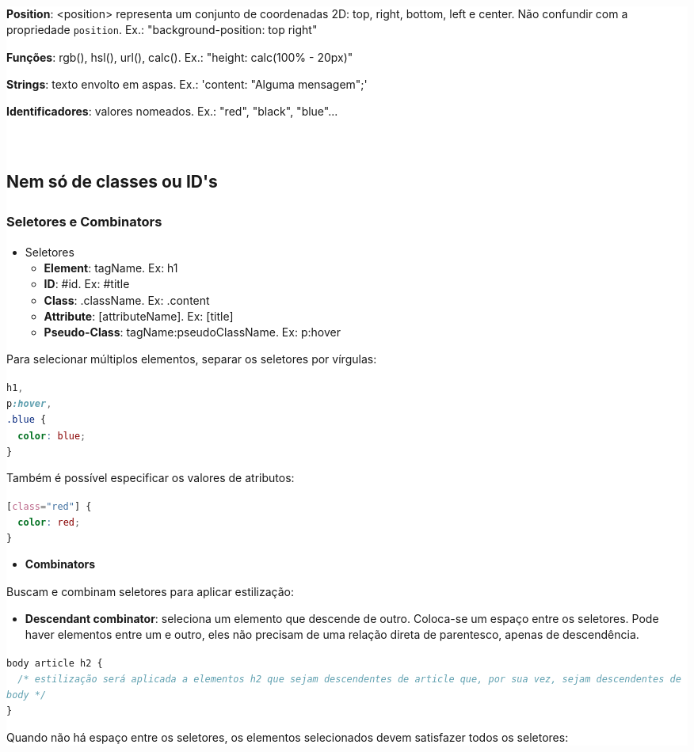 **Position**: \<position> representa um conjunto de coordenadas 2D: top, right, bottom, left e center. Não confundir com a propriedade `position`. Ex.: "background-position: top right"

**Funções**: rgb(), hsl(), url(), calc(). Ex.: "height: calc(100% - 20px)"

**Strings**: texto envolto em aspas. Ex.: 'content: "Alguma mensagem";'

**Identificadores**: valores nomeados. Ex.: "red", "black", "blue"...

<br>

## Nem só de classes ou ID's

### Seletores e Combinators

- Seletores
  - **Element**: tagName. Ex: h1
  - **ID**: #id. Ex: #title
  - **Class**: .className. Ex: .content
  - **Attribute**: \[attributeName]. Ex: \[title]
  - **Pseudo-Class**: tagName:pseudoClassName. Ex: p:hover

Para selecionar múltiplos elementos, separar os seletores por vírgulas:

```css
h1,
p:hover,
.blue {
  color: blue;
}
```

Também é possível especificar os valores de atributos:

```css
[class="red"] {
  color: red;
}
```

- **Combinators**

Buscam e combinam seletores para aplicar estilização:

- **Descendant combinator**: seleciona um elemento que descende de outro. Coloca-se um espaço entre os seletores. Pode haver elementos entre um e outro, eles não precisam de uma relação direta de parentesco, apenas de descendência.

```css
body article h2 {
  /* estilização será aplicada a elementos h2 que sejam descendentes de article que, por sua vez, sejam descendentes de body */
}
```

Quando não há espaço entre os seletores, os elementos selecionados devem satisfazer todos os seletores:
